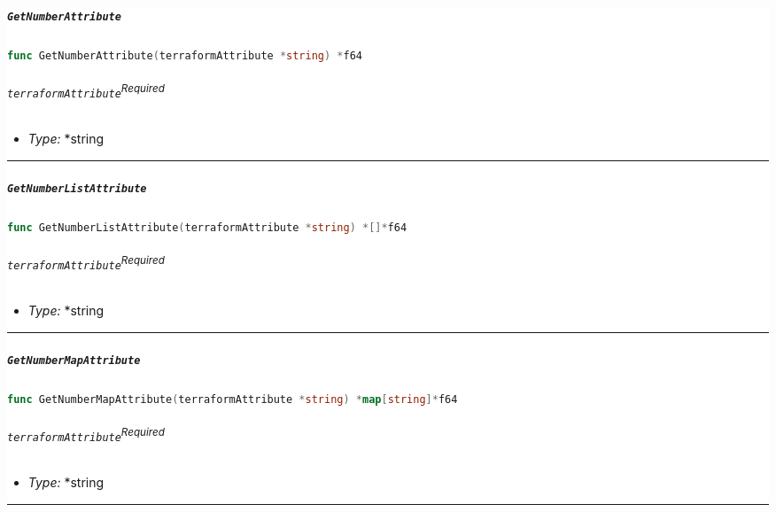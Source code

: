 ##### `GetNumberAttribute` <a name="GetNumberAttribute" id="@cdktf/provider-azurerm.dataAzurermOracleAdbsNationalCharacterSets.DataAzurermOracleAdbsNationalCharacterSets.getNumberAttribute"></a>

```go
func GetNumberAttribute(terraformAttribute *string) *f64
```

###### `terraformAttribute`<sup>Required</sup> <a name="terraformAttribute" id="@cdktf/provider-azurerm.dataAzurermOracleAdbsNationalCharacterSets.DataAzurermOracleAdbsNationalCharacterSets.getNumberAttribute.parameter.terraformAttribute"></a>

- *Type:* *string

---

##### `GetNumberListAttribute` <a name="GetNumberListAttribute" id="@cdktf/provider-azurerm.dataAzurermOracleAdbsNationalCharacterSets.DataAzurermOracleAdbsNationalCharacterSets.getNumberListAttribute"></a>

```go
func GetNumberListAttribute(terraformAttribute *string) *[]*f64
```

###### `terraformAttribute`<sup>Required</sup> <a name="terraformAttribute" id="@cdktf/provider-azurerm.dataAzurermOracleAdbsNationalCharacterSets.DataAzurermOracleAdbsNationalCharacterSets.getNumberListAttribute.parameter.terraformAttribute"></a>

- *Type:* *string

---

##### `GetNumberMapAttribute` <a name="GetNumberMapAttribute" id="@cdktf/provider-azurerm.dataAzurermOracleAdbsNationalCharacterSets.DataAzurermOracleAdbsNationalCharacterSets.getNumberMapAttribute"></a>

```go
func GetNumberMapAttribute(terraformAttribute *string) *map[string]*f64
```

###### `terraformAttribute`<sup>Required</sup> <a name="terraformAttribute" id="@cdktf/provider-azurerm.dataAzurermOracleAdbsNationalCharacterSets.DataAzurermOracleAdbsNationalCharacterSets.getNumberMapAttribute.parameter.terraformAttribute"></a>

- *Type:* *string

---
